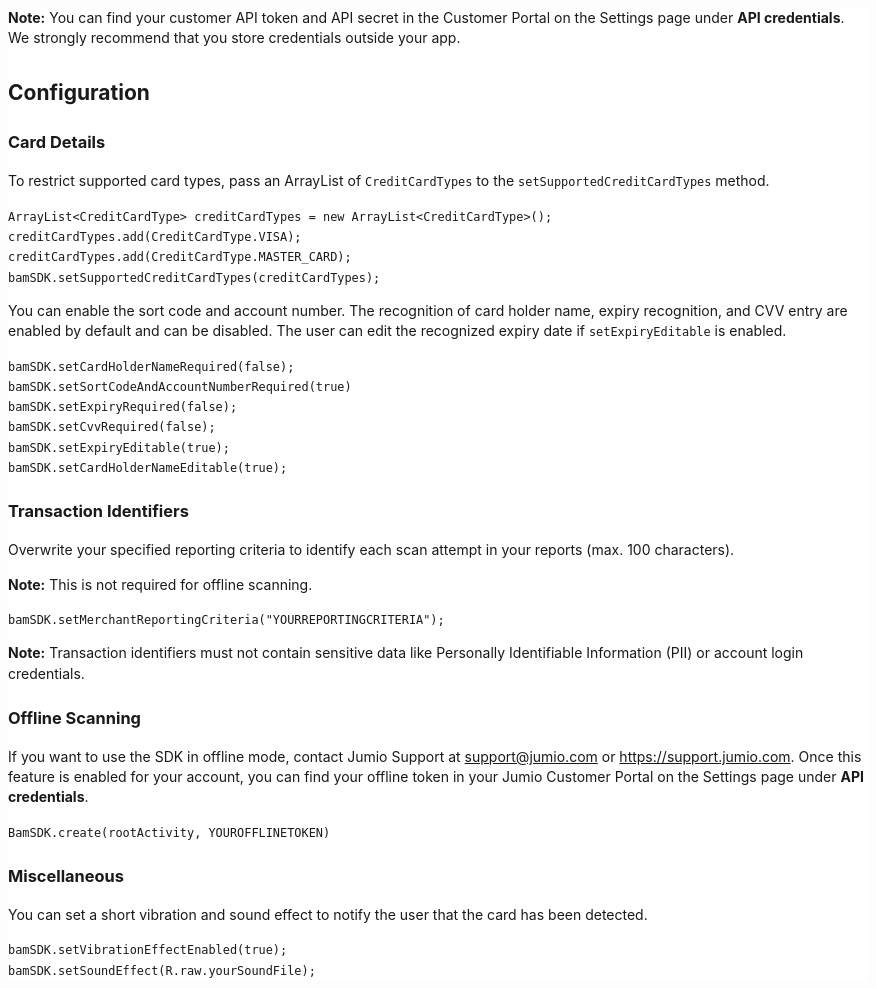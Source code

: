 __Note:__ You can find your customer API token and API secret in the Customer Portal on the Settings page under **API credentials**. We strongly recommend that you store credentials outside your app.

## Configuration

### Card Details
To restrict supported card types, pass an ArrayList of `CreditCardTypes` to the `setSupportedCreditCardTypes` method.
```
ArrayList<CreditCardType> creditCardTypes = new ArrayList<CreditCardType>();
creditCardTypes.add(CreditCardType.VISA);
creditCardTypes.add(CreditCardType.MASTER_CARD);
bamSDK.setSupportedCreditCardTypes(creditCardTypes);
```

You can enable the sort code and account number.
The recognition of card holder name, expiry recognition, and CVV entry are enabled by default and can be disabled.
The user can edit the recognized expiry date if `setExpiryEditable` is enabled.
```
bamSDK.setCardHolderNameRequired(false);
bamSDK.setSortCodeAndAccountNumberRequired(true)
bamSDK.setExpiryRequired(false);
bamSDK.setCvvRequired(false);
bamSDK.setExpiryEditable(true);
bamSDK.setCardHolderNameEditable(true);
```

### Transaction Identifiers
Overwrite your specified reporting criteria to identify each scan attempt in your reports (max. 100 characters).

__Note:__ This is not required for offline scanning.
```
bamSDK.setMerchantReportingCriteria("YOURREPORTINGCRITERIA");
```

__Note:__ Transaction identifiers must not contain sensitive data like Personally Identifiable Information (PII) or account login credentials.

### Offline Scanning
If you want to use the SDK in offline mode, contact Jumio Support at support@jumio.com or https://support.jumio.com. Once this feature is enabled for your account, you can find your offline token in your Jumio Customer Portal on the Settings page under **API credentials**.

```
BamSDK.create(rootActivity, YOUROFFLINETOKEN)
```

### Miscellaneous

You can set a short vibration and sound effect to notify the user that the card has been detected.
```
bamSDK.setVibrationEffectEnabled(true);
bamSDK.setSoundEffect(R.raw.yourSoundFile);
```

